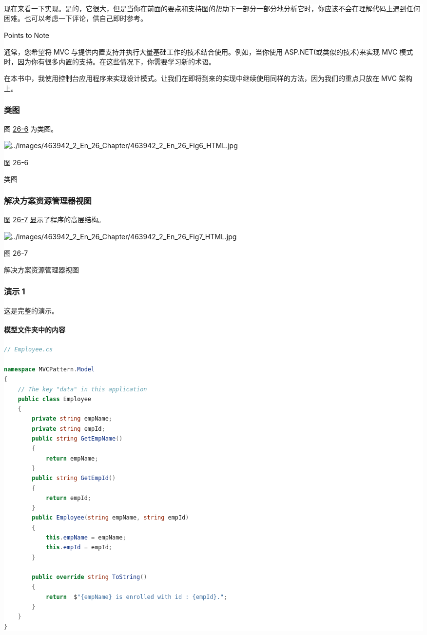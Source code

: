 现在来看一下实现。是的，它很大，但是当你在前面的要点和支持图的帮助下一部分一部分地分析它时，你应该不会在理解代码上遇到任何困难。也可以考虑一下评论，供自己即时参考。

Points to Note

通常，您希望将 MVC 与提供内置支持并执行大量基础工作的技术结合使用。例如，当你使用 ASP.NET(或类似的技术)来实现 MVC 模式时，因为你有很多内置的支持。在这些情况下，你需要学习新的术语。

在本书中，我使用控制台应用程序来实现设计模式。让我们在即将到来的实现中继续使用同样的方法，因为我们的重点只放在 MVC 架构上。

### 类图

图 [26-6](#Fig6) 为类图。

![../images/463942_2_En_26_Chapter/463942_2_En_26_Fig6_HTML.jpg](../images/463942_2_En_26_Chapter/463942_2_En_26_Fig6_HTML.jpg)

图 26-6

类图

### 解决方案资源管理器视图

图 [26-7](#Fig7) 显示了程序的高层结构。

![../images/463942_2_En_26_Chapter/463942_2_En_26_Fig7_HTML.jpg](../images/463942_2_En_26_Chapter/463942_2_En_26_Fig7_HTML.jpg)

图 26-7

解决方案资源管理器视图

### 演示 1

这是完整的演示。

#### 模型文件夹中的内容

```cs
// Employee.cs

namespace MVCPattern.Model
{
    // The key "data" in this application
    public class Employee
    {
        private string empName;
        private string empId;
        public string GetEmpName()
        {
            return empName;
        }
        public string GetEmpId()
        {
            return empId;
        }
        public Employee(string empName, string empId)
        {
            this.empName = empName;
            this.empId = empId;
        }

        public override string ToString()
        {
            return  $"{empName} is enrolled with id : {empId}.";
        }
    }
}

```
